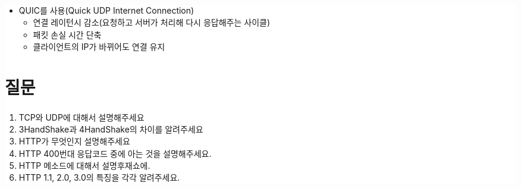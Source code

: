   - QUIC를 사용(Quick UDP Internet Connection)
    - 연결 레이턴시 감소(요청하고 서버가 처리해 다시 응답해주는 사이클)
    - 패킷 손실 시간 단축
    - 클라이언트의 IP가 바뀌어도 연결 유지

# 질문
1. TCP와 UDP에 대해서 설명해주세요
2. 3HandShake과 4HandShake의 차이를 알려주세요
3. HTTP가 무엇인지 설명해주세요
4. HTTP 400번대 응답코드 중에 아는 것을 설명해주세요.
5. HTTP 메소드에 대해서 설명후재쇼에.
6. HTTP 1.1, 2.0, 3.0의 특징을 각각 알려주세요.